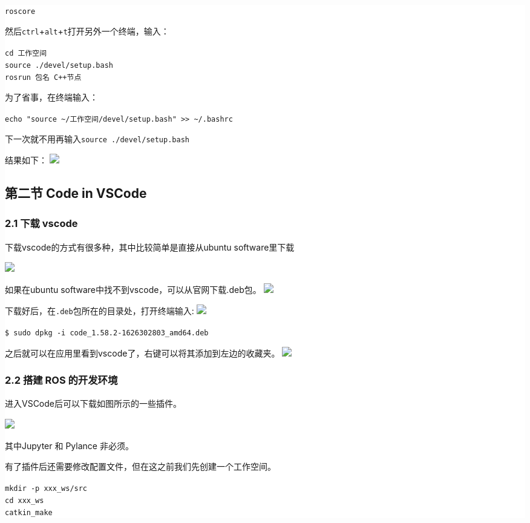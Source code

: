 ```
roscore
```

然后`ctrl`+`alt`+`t`打开另外一个终端，输入：

```
cd 工作空间
source ./devel/setup.bash
rosrun 包名 C++节点
```

为了省事，在终端输入：
```
echo "source ~/工作空间/devel/setup.bash" >> ~/.bashrc
```
下一次就不用再输入`source ./devel/setup.bash`

结果如下：
![](https://github.com/Alexbeast-CN/Notes2ROS/tree/main/Notes/Basic/pics/5.png)

## 第二节 Code in VSCode

### 2.1 下载 vscode
下载vscode的方式有很多种，其中比较简单是直接从ubuntu software里下载

![](https://github.com/Alexbeast-CN/Notes2ROS/tree/main/Notes/Basic/pics/6.png)


如果在ubuntu software中找不到vscode，可以从官网下载.deb包。
![](https://github.com/Alexbeast-CN/Notes2ROS/tree/main/Notes/Basic/pics/7.png)

下载好后，在`.deb`包所在的目录处，打开终端输入:
![](https://github.com/Alexbeast-CN/Notes2ROS/tree/main/Notes/Basic/pics/8.png)

```
$ sudo dpkg -i code_1.58.2-1626302803_amd64.deb
```

之后就可以在应用里看到vscode了，右键可以将其添加到左边的收藏夹。
![](https://github.com/Alexbeast-CN/Notes2ROS/tree/main/Notes/Basic/pics/9.png)

### 2.2 搭建 ROS 的开发环境
进入VSCode后可以下载如图所示的一些插件。

![](https://github.com/Alexbeast-CN/Notes2ROS/tree/main/Notes/Basic/pics.10png)

其中Jupyter 和 Pylance 非必须。

有了插件后还需要修改配置文件，但在这之前我们先创建一个工作空间。

```
mkdir -p xxx_ws/src
cd xxx_ws
catkin_make
```
